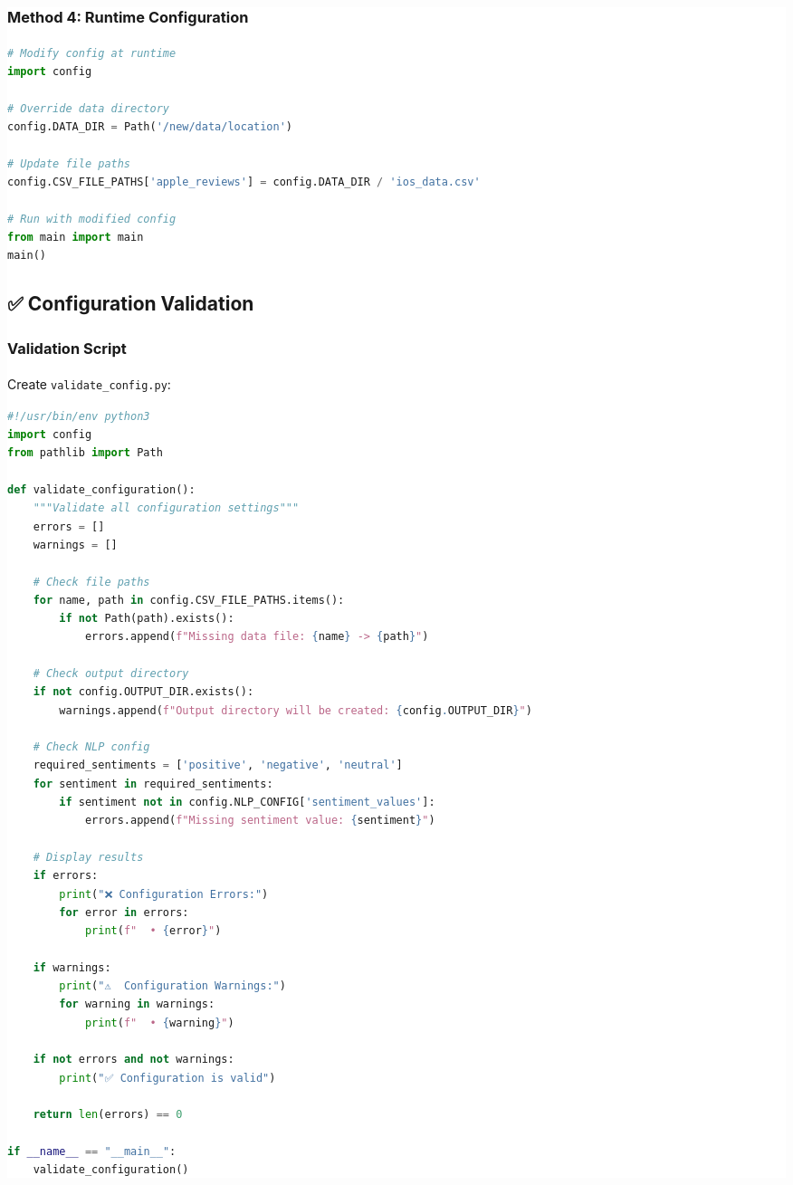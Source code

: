 ### Method 4: Runtime Configuration
```python
# Modify config at runtime
import config

# Override data directory
config.DATA_DIR = Path('/new/data/location')

# Update file paths
config.CSV_FILE_PATHS['apple_reviews'] = config.DATA_DIR / 'ios_data.csv'

# Run with modified config
from main import main
main()
```

## ✅ Configuration Validation

### Validation Script
Create `validate_config.py`:
```python
#!/usr/bin/env python3
import config
from pathlib import Path

def validate_configuration():
    """Validate all configuration settings"""
    errors = []
    warnings = []
    
    # Check file paths
    for name, path in config.CSV_FILE_PATHS.items():
        if not Path(path).exists():
            errors.append(f"Missing data file: {name} -> {path}")
    
    # Check output directory
    if not config.OUTPUT_DIR.exists():
        warnings.append(f"Output directory will be created: {config.OUTPUT_DIR}")
    
    # Check NLP config
    required_sentiments = ['positive', 'negative', 'neutral']
    for sentiment in required_sentiments:
        if sentiment not in config.NLP_CONFIG['sentiment_values']:
            errors.append(f"Missing sentiment value: {sentiment}")
    
    # Display results
    if errors:
        print("❌ Configuration Errors:")
        for error in errors:
            print(f"  • {error}")
    
    if warnings:
        print("⚠️  Configuration Warnings:")
        for warning in warnings:
            print(f"  • {warning}")
    
    if not errors and not warnings:
        print("✅ Configuration is valid")
    
    return len(errors) == 0

if __name__ == "__main__":
    validate_configuration()
```